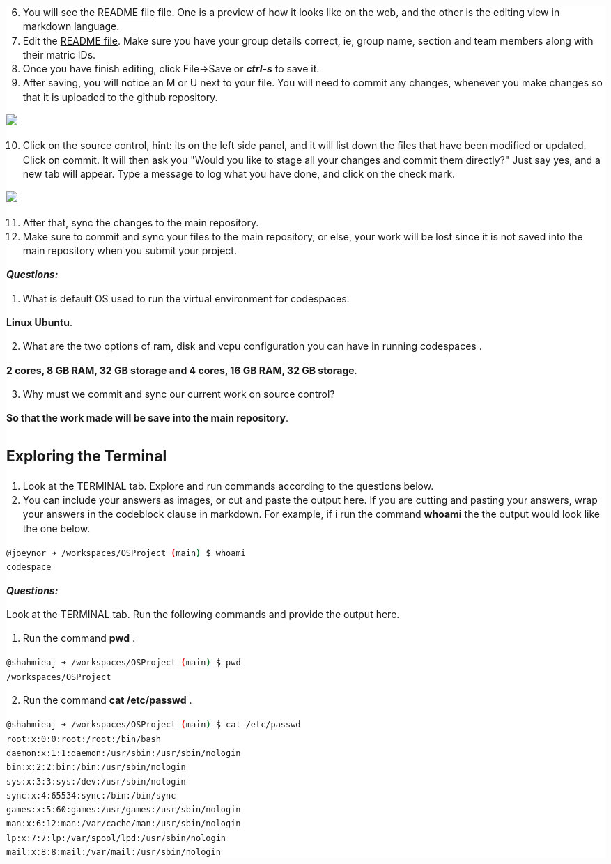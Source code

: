 6. You will see the [README file](./README.md) file. One is a preview of how it looks like on the web, and the other is the editing view in markdown language. 
7. Edit the [README file](./README.md). Make sure you have your group details correct, ie, group name, section and team members along with their matric IDs. 
8. Once you have finish editing, click File->Save or ***ctrl-s*** to save it. 
9. After saving, you will notice an M or U next to your file. You will need to commit any changes, whenever you make changes so that it is uploaded to the github repository. 

 <img src="./images/SourceControlUI.png" width="70%">

10. Click on the source control, hint: its on the left side panel, and it will list down the files that have been modified or updated. Click on commit. It will then ask you "Would you like to stage all your changes and commit them directly?" Just say yes, and a new tab will appear. Type a message to log what you have done, and click on the check mark. 

 <img src="./images/CommittingUI.png" width="70%">

11. After that, sync the changes to the main repository. 
12. Make sure to commit and sync your files to the main repository, or else, your work will be lost since it is not saved into the main repository when you submit your project.

***Questions:***

1. What is default OS used to run the virtual environment for codespaces. 

__Linux Ubuntu__.

2. What are the two options of ram, disk and vcpu configuration you can have in running codespaces .

__2 cores, 8 GB RAM, 32 GB storage and 4 cores, 16 GB RAM, 32 GB storage__.

3. Why must we commit and sync our current work on source control? 

__So that the work made will be save into the main repository__.

## Exploring the Terminal

1. Look at the TERMINAL tab. Explore and run commands according to the questions below. 
2. You can include your answers as images, or cut and paste the output here. If you are cutting and pasting your answers, wrap your answers in the codeblock clause in markdown. For example, if i run the command **whoami** the the output would look like the one below.
```bash
@joeynor ➜ /workspaces/OSProject (main) $ whoami 
codespace
```



***Questions:***

Look at the TERMINAL tab. Run the following commands and provide the output here. 

1. Run the command **pwd** .  
```bash
@shahmieaj ➜ /workspaces/OSProject (main) $ pwd 
/workspaces/OSProject
```
2. Run the command **cat /etc/passwd** . 
```bash
@shahmieaj ➜ /workspaces/OSProject (main) $ cat /etc/passwd 
root:x:0:0:root:/root:/bin/bash
daemon:x:1:1:daemon:/usr/sbin:/usr/sbin/nologin
bin:x:2:2:bin:/bin:/usr/sbin/nologin
sys:x:3:3:sys:/dev:/usr/sbin/nologin
sync:x:4:65534:sync:/bin:/bin/sync
games:x:5:60:games:/usr/games:/usr/sbin/nologin
man:x:6:12:man:/var/cache/man:/usr/sbin/nologin
lp:x:7:7:lp:/var/spool/lpd:/usr/sbin/nologin
mail:x:8:8:mail:/var/mail:/usr/sbin/nologin
```
